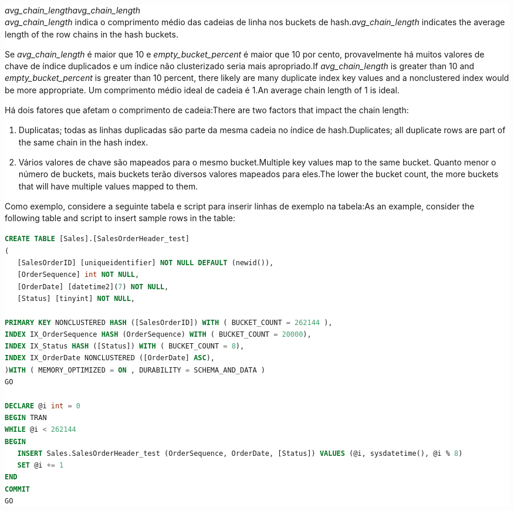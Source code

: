  <span data-ttu-id="f7ab6-144">*avg_chain_length*</span><span class="sxs-lookup"><span data-stu-id="f7ab6-144">*avg_chain_length*</span></span>  
 <span data-ttu-id="f7ab6-145">*avg_chain_length* indica o comprimento médio das cadeias de linha nos buckets de hash.</span><span class="sxs-lookup"><span data-stu-id="f7ab6-145">*avg_chain_length* indicates the average length of the row chains in the hash buckets.</span></span>  
  
 <span data-ttu-id="f7ab6-146">Se *avg_chain_length* é maior que 10 e *empty_bucket_percent* é maior que 10 por cento, provavelmente há muitos valores de chave de índice duplicados e um índice não clusterizado seria mais apropriado.</span><span class="sxs-lookup"><span data-stu-id="f7ab6-146">If *avg_chain_length* is greater than 10 and *empty_bucket_percent* is greater than 10 percent, there likely are many duplicate index key values and a nonclustered index would be more appropriate.</span></span> <span data-ttu-id="f7ab6-147">Um comprimento médio ideal de cadeia é 1.</span><span class="sxs-lookup"><span data-stu-id="f7ab6-147">An average chain length of 1 is ideal.</span></span>  
  
 <span data-ttu-id="f7ab6-148">Há dois fatores que afetam o comprimento de cadeia:</span><span class="sxs-lookup"><span data-stu-id="f7ab6-148">There are two factors that impact the chain length:</span></span>  
  
1.  <span data-ttu-id="f7ab6-149">Duplicatas; todas as linhas duplicadas são parte da mesma cadeia no índice de hash.</span><span class="sxs-lookup"><span data-stu-id="f7ab6-149">Duplicates; all duplicate rows are part of the same chain in the hash index.</span></span>  
  
2.  <span data-ttu-id="f7ab6-150">Vários valores de chave são mapeados para o mesmo bucket.</span><span class="sxs-lookup"><span data-stu-id="f7ab6-150">Multiple key values map to the same bucket.</span></span> <span data-ttu-id="f7ab6-151">Quanto menor o número de buckets, mais buckets terão diversos valores mapeados para eles.</span><span class="sxs-lookup"><span data-stu-id="f7ab6-151">The lower the bucket count, the more buckets that will have multiple values mapped to them.</span></span>  
  
 <span data-ttu-id="f7ab6-152">Como exemplo, considere a seguinte tabela e script para inserir linhas de exemplo na tabela:</span><span class="sxs-lookup"><span data-stu-id="f7ab6-152">As an example, consider the following table and script to insert sample rows in the table:</span></span>  
  
```sql  
CREATE TABLE [Sales].[SalesOrderHeader_test]  
(  
   [SalesOrderID] [uniqueidentifier] NOT NULL DEFAULT (newid()),  
   [OrderSequence] int NOT NULL,  
   [OrderDate] [datetime2](7) NOT NULL,  
   [Status] [tinyint] NOT NULL,  
  
PRIMARY KEY NONCLUSTERED HASH ([SalesOrderID]) WITH ( BUCKET_COUNT = 262144 ),  
INDEX IX_OrderSequence HASH (OrderSequence) WITH ( BUCKET_COUNT = 20000),  
INDEX IX_Status HASH ([Status]) WITH ( BUCKET_COUNT = 8),  
INDEX IX_OrderDate NONCLUSTERED ([OrderDate] ASC),  
)WITH ( MEMORY_OPTIMIZED = ON , DURABILITY = SCHEMA_AND_DATA )  
GO  
  
DECLARE @i int = 0  
BEGIN TRAN  
WHILE @i < 262144  
BEGIN  
   INSERT Sales.SalesOrderHeader_test (OrderSequence, OrderDate, [Status]) VALUES (@i, sysdatetime(), @i % 8)  
   SET @i += 1  
END  
COMMIT  
GO  
```  
  